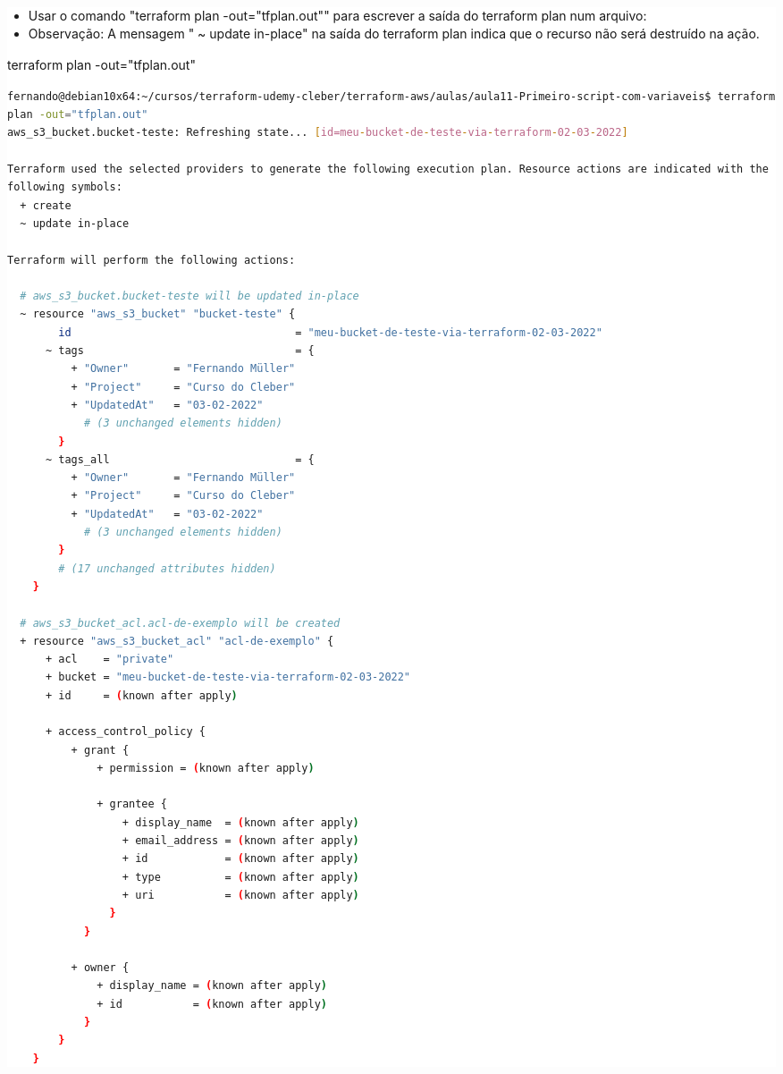 
- Usar o comando "terraform plan -out="tfplan.out"" para escrever a saída do terraform plan num arquivo:
- Observação:
    A mensagem "  ~ update in-place" na saída do terraform plan indica que o recurso não será destruído na ação.

terraform plan -out="tfplan.out"

~~~bash
fernando@debian10x64:~/cursos/terraform-udemy-cleber/terraform-aws/aulas/aula11-Primeiro-script-com-variaveis$ terraform plan -out="tfplan.out"
aws_s3_bucket.bucket-teste: Refreshing state... [id=meu-bucket-de-teste-via-terraform-02-03-2022]

Terraform used the selected providers to generate the following execution plan. Resource actions are indicated with the following symbols:
  + create
  ~ update in-place

Terraform will perform the following actions:

  # aws_s3_bucket.bucket-teste will be updated in-place
  ~ resource "aws_s3_bucket" "bucket-teste" {
        id                                   = "meu-bucket-de-teste-via-terraform-02-03-2022"
      ~ tags                                 = {
          + "Owner"       = "Fernando Müller"
          + "Project"     = "Curso do Cleber"
          + "UpdatedAt"   = "03-02-2022"
            # (3 unchanged elements hidden)
        }
      ~ tags_all                             = {
          + "Owner"       = "Fernando Müller"
          + "Project"     = "Curso do Cleber"
          + "UpdatedAt"   = "03-02-2022"
            # (3 unchanged elements hidden)
        }
        # (17 unchanged attributes hidden)
    }

  # aws_s3_bucket_acl.acl-de-exemplo will be created
  + resource "aws_s3_bucket_acl" "acl-de-exemplo" {
      + acl    = "private"
      + bucket = "meu-bucket-de-teste-via-terraform-02-03-2022"
      + id     = (known after apply)

      + access_control_policy {
          + grant {
              + permission = (known after apply)

              + grantee {
                  + display_name  = (known after apply)
                  + email_address = (known after apply)
                  + id            = (known after apply)
                  + type          = (known after apply)
                  + uri           = (known after apply)
                }
            }

          + owner {
              + display_name = (known after apply)
              + id           = (known after apply)
            }
        }
    }

~~~